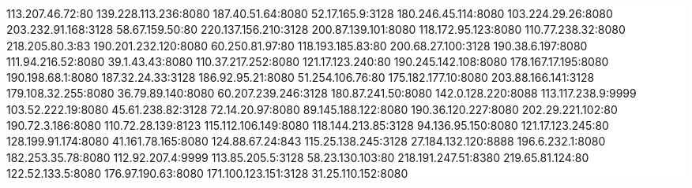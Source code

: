 113.207.46.72:80
139.228.113.236:8080
187.40.51.64:8080
52.17.165.9:3128
180.246.45.114:8080
103.224.29.26:8080
203.232.91.168:3128
58.67.159.50:80
220.137.156.210:3128
200.87.139.101:8080
118.172.95.123:8080
110.77.238.32:8080
218.205.80.3:83
190.201.232.120:8080
60.250.81.97:80
118.193.185.83:80
200.68.27.100:3128
190.38.6.197:8080
111.94.216.52:8080
39.1.43.43:8080
110.37.217.252:8080
121.17.123.240:80
190.245.142.108:8080
178.167.17.195:8080
190.198.68.1:8080
187.32.24.33:3128
186.92.95.21:8080
51.254.106.76:80
175.182.177.10:8080
203.88.166.141:3128
179.108.32.255:8080
36.79.89.140:8080
60.207.239.246:3128
180.87.241.50:8080
142.0.128.220:8088
113.117.238.9:9999
103.52.222.19:8080
45.61.238.82:3128
72.14.20.97:8080
89.145.188.122:8080
190.36.120.227:8080
202.29.221.102:80
190.72.3.186:8080
110.72.28.139:8123
115.112.106.149:8080
118.144.213.85:3128
94.136.95.150:8080
121.17.123.245:80
128.199.91.174:8080
41.161.78.165:8080
124.88.67.24:843
115.25.138.245:3128
27.184.132.120:8888
196.6.232.1:8080
182.253.35.78:8080
112.92.207.4:9999
113.85.205.5:3128
58.23.130.103:80
218.191.247.51:8380
219.65.81.124:80
122.52.133.5:8080
176.97.190.63:8080
171.100.123.151:3128
31.25.110.152:8080